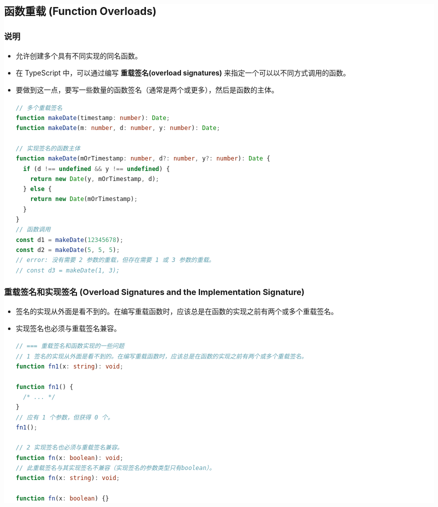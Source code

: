 ## 函数重载 (Function Overloads)

### 说明

- 允许创建多个具有不同实现的同名函数。
- 在 TypeScript 中，可以通过编写 **重载签名(overload signatures)** 来指定一个可以以不同方式调用的函数。
- 要做到这一点，要写一些数量的函数签名（通常是两个或更多），然后是函数的主体。

  ```ts
  // 多个重载签名
  function makeDate(timestamp: number): Date;
  function makeDate(m: number, d: number, y: number): Date;

  // 实现签名的函数主体
  function makeDate(mOrTimestamp: number, d?: number, y?: number): Date {
    if (d !== undefined && y !== undefined) {
      return new Date(y, mOrTimestamp, d);
    } else {
      return new Date(mOrTimestamp);
    }
  }
  // 函数调用
  const d1 = makeDate(12345678);
  const d2 = makeDate(5, 5, 5);
  // error: 没有需要 2 参数的重载，但存在需要 1 或 3 参数的重载。
  // const d3 = makeDate(1, 3);
  ```

### 重载签名和实现签名 (Overload Signatures and the Implementation Signature)

- 签名的实现从外面是看不到的。在编写重载函数时，应该总是在函数的实现之前有两个或多个重载签名。
- 实现签名也必须与重载签名兼容。

  ```ts
  // === 重载签名和函数实现的一些问题
  // 1 签名的实现从外面是看不到的。在编写重载函数时，应该总是在函数的实现之前有两个或多个重载签名。
  function fn1(x: string): void;

  function fn1() {
    /* ... */
  }
  // 应有 1 个参数，但获得 0 个。
  fn1();

  // 2 实现签名也必须与重载签名兼容。
  function fn(x: boolean): void;
  // 此重载签名与其实现签名不兼容（实现签名的参数类型只有boolean）。
  function fn(x: string): void;

  function fn(x: boolean) {}
  ```
